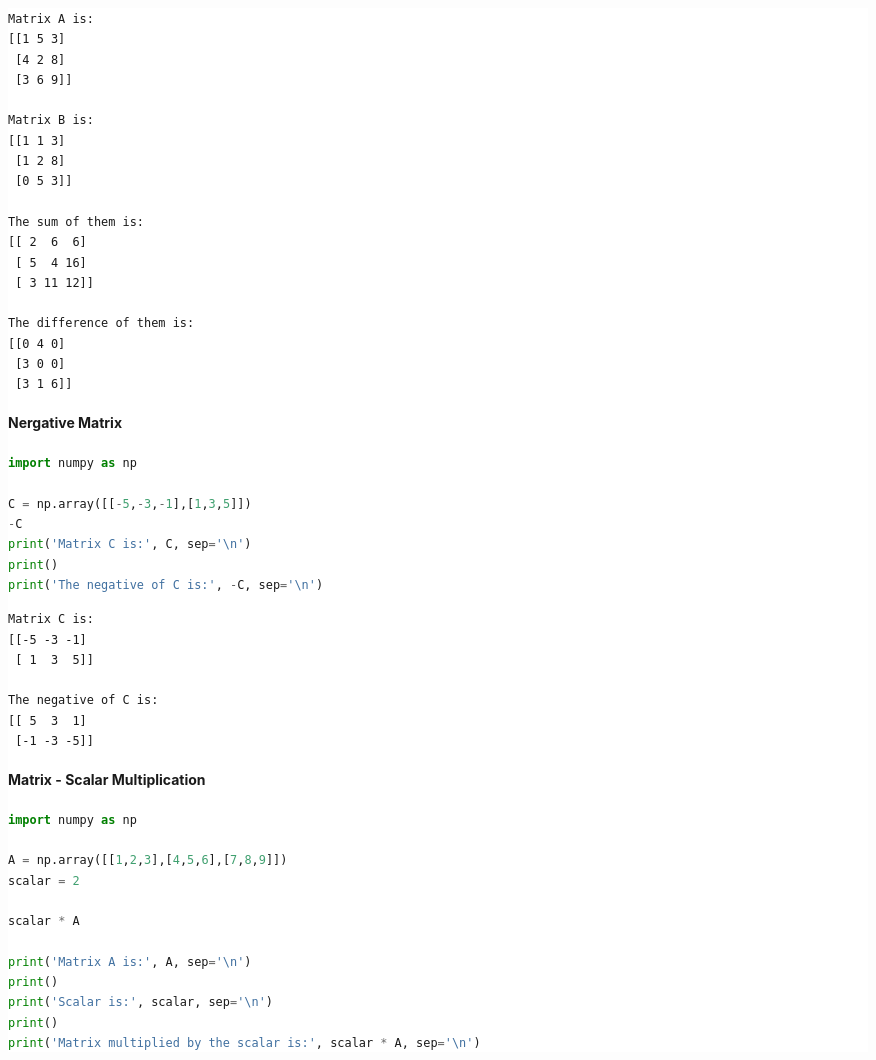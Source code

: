 ```
Matrix A is:
[[1 5 3]
 [4 2 8]
 [3 6 9]]

Matrix B is:
[[1 1 3]
 [1 2 8]
 [0 5 3]]

The sum of them is:
[[ 2  6  6]
 [ 5  4 16]
 [ 3 11 12]]

The difference of them is:
[[0 4 0]
 [3 0 0]
 [3 1 6]]
```




#### Nergative Matrix



```python
import numpy as np

C = np.array([[-5,-3,-1],[1,3,5]])
-C
print('Matrix C is:', C, sep='\n')
print()
print('The negative of C is:', -C, sep='\n')
```

```
Matrix C is:
[[-5 -3 -1]
 [ 1  3  5]]

The negative of C is:
[[ 5  3  1]
 [-1 -3 -5]]
```




#### Matrix - Scalar Multiplication



```python
import numpy as np

A = np.array([[1,2,3],[4,5,6],[7,8,9]])
scalar = 2

scalar * A

print('Matrix A is:', A, sep='\n')
print()
print('Scalar is:', scalar, sep='\n')
print()
print('Matrix multiplied by the scalar is:', scalar * A, sep='\n')
```
